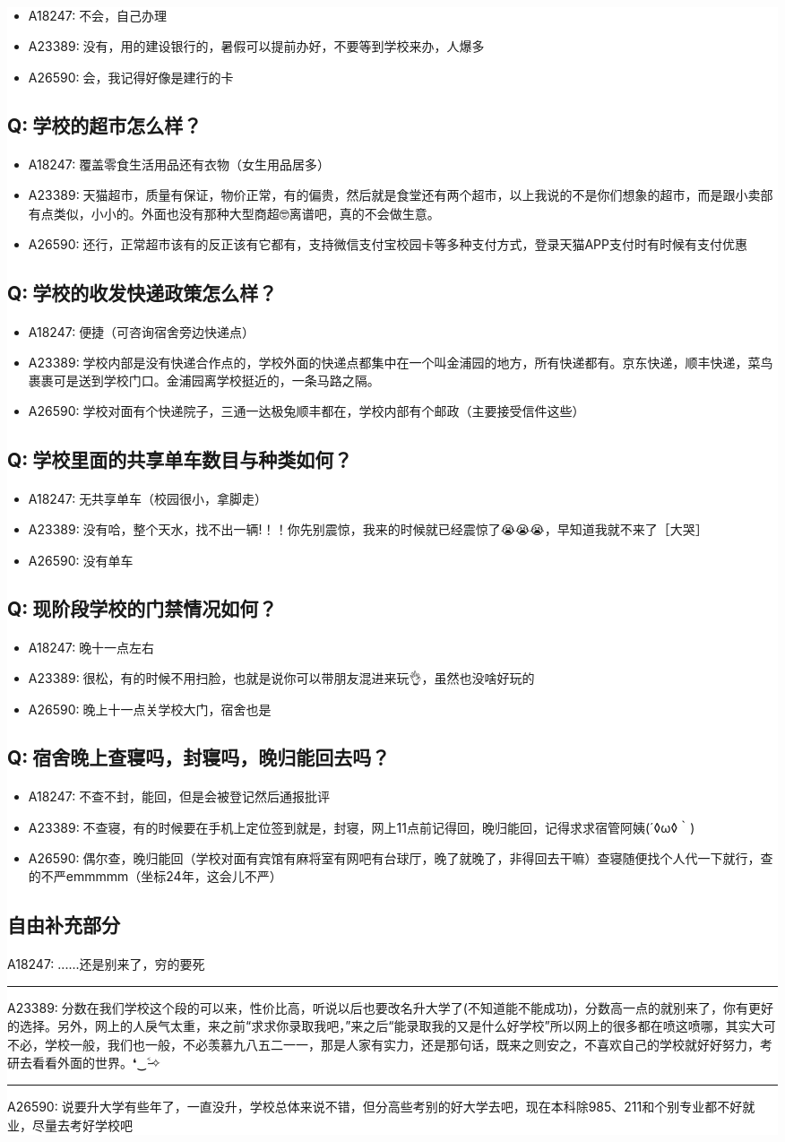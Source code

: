 - A18247: 不会，自己办理

- A23389: 没有，用的建设银行的，暑假可以提前办好，不要等到学校来办，人爆多

- A26590: 会，我记得好像是建行的卡

## Q: 学校的超市怎么样？

- A18247: 覆盖零食生活用品还有衣物（女生用品居多）

- A23389: 天猫超市，质量有保证，物价正常，有的偏贵，然后就是食堂还有两个超市，以上我说的不是你们想象的超市，而是跟小卖部有点类似，小小的。外面也没有那种大型商超🤓离谱吧，真的不会做生意。

- A26590: 还行，正常超市该有的反正该有它都有，支持微信支付宝校园卡等多种支付方式，登录天猫APP支付时有时候有支付优惠

## Q: 学校的收发快递政策怎么样？

- A18247: 便捷（可咨询宿舍旁边快递点）

- A23389: 学校内部是没有快递合作点的，学校外面的快递点都集中在一个叫金浦园的地方，所有快递都有。京东快递，顺丰快递，菜鸟裹裹可是送到学校门口。金浦园离学校挺近的，一条马路之隔。

- A26590: 学校对面有个快递院子，三通一达极兔顺丰都在，学校内部有个邮政（主要接受信件这些）

## Q: 学校里面的共享单车数目与种类如何？

- A18247: 无共享单车（校园很小，拿脚走）

- A23389: 没有哈，整个天水，找不出一辆!！！你先别震惊，我来的时候就已经震惊了😭😭😭，早知道我就不来了［大哭］

- A26590: 没有单车

## Q: 现阶段学校的门禁情况如何？

- A18247: 晚十一点左右

- A23389: 很松，有的时候不用扫脸，也就是说你可以带朋友混进来玩👌，虽然也没啥好玩的

- A26590: 晚上十一点关学校大门，宿舍也是

## Q: 宿舍晚上查寝吗，封寝吗，晚归能回去吗？

- A18247: 不查不封，能回，但是会被登记然后通报批评

- A23389: 不查寝，有的时候要在手机上定位签到就是，封寝，网上11点前记得回，晚归能回，记得求求宿管阿姨(´◊ω◊｀)

- A26590: 偶尔查，晚归能回（学校对面有宾馆有麻将室有网吧有台球厅，晚了就晚了，非得回去干嘛）查寝随便找个人代一下就行，查的不严emmmmm（坐标24年，这会儿不严）

## 自由补充部分

A18247: ......还是别来了，穷的要死

***

A23389: 分数在我们学校这个段的可以来，性价比高，听说以后也要改名升大学了(不知道能不能成功)，分数高一点的就别来了，你有更好的选择。另外，网上的人戾气太重，来之前“求求你录取我吧，”来之后“能录取我的又是什么好学校”所以网上的很多都在喷这喷哪，其实大可不必，学校一般，我们也一般，不必羡慕九八五二一一，那是人家有实力，还是那句话，既来之则安之，不喜欢自己的学校就好好努力，考研去看看外面的世界。❛‿˂̵✧

***

A26590: 说要升大学有些年了，一直没升，学校总体来说不错，但分高些考别的好大学去吧，现在本科除985、211和个别专业都不好就业，尽量去考好学校吧